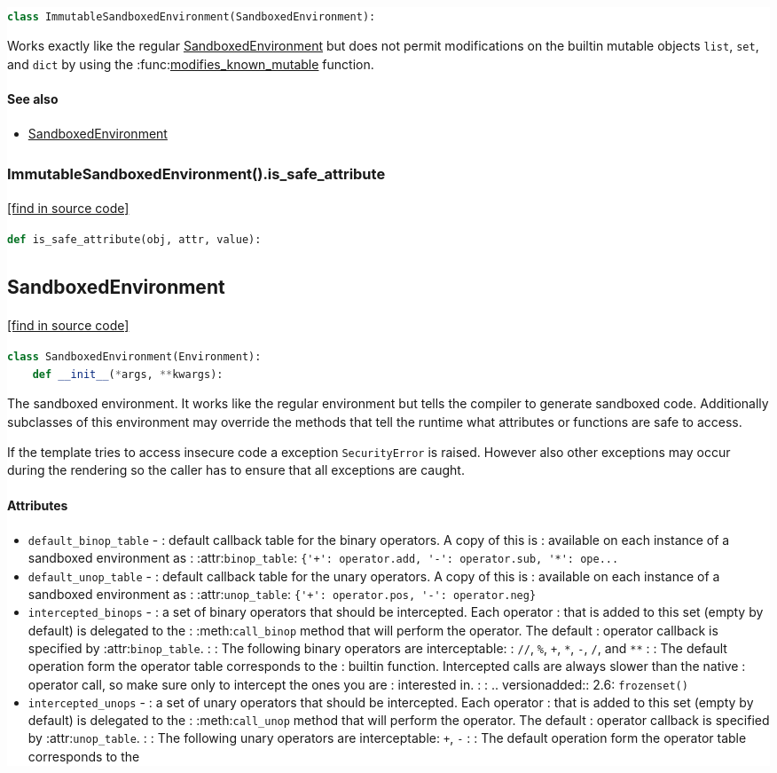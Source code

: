 ```python
class ImmutableSandboxedEnvironment(SandboxedEnvironment):
```

Works exactly like the regular [SandboxedEnvironment](#sandboxedenvironment) but does not
permit modifications on the builtin mutable objects `list`, `set`, and
`dict` by using the :func:[modifies_known_mutable](#modifies_known_mutable) function.

#### See also

- [SandboxedEnvironment](#sandboxedenvironment)

### ImmutableSandboxedEnvironment().is_safe_attribute

[[find in source code]](..\..\..\..\..\env\Lib\site-packages\jinja2\sandbox.py#L471)

```python
def is_safe_attribute(obj, attr, value):
```

## SandboxedEnvironment

[[find in source code]](..\..\..\..\..\env\Lib\site-packages\jinja2\sandbox.py#L259)

```python
class SandboxedEnvironment(Environment):
    def __init__(*args, **kwargs):
```

The sandboxed environment.  It works like the regular environment but
tells the compiler to generate sandboxed code.  Additionally subclasses of
this environment may override the methods that tell the runtime what
attributes or functions are safe to access.

If the template tries to access insecure code a exception `SecurityError` is
raised.  However also other exceptions may occur during the rendering so
the caller has to ensure that all exceptions are caught.

#### Attributes

- `default_binop_table` - : default callback table for the binary operators.  A copy of this is
  : available on each instance of a sandboxed environment as
  : :attr:`binop_table`: `{'+': operator.add, '-': operator.sub, '*': ope...`
- `default_unop_table` - : default callback table for the unary operators.  A copy of this is
  : available on each instance of a sandboxed environment as
  : :attr:`unop_table`: `{'+': operator.pos, '-': operator.neg}`
- `intercepted_binops` - : a set of binary operators that should be intercepted.  Each operator
  : that is added to this set (empty by default) is delegated to the
  : :meth:`call_binop` method that will perform the operator.  The default
  : operator callback is specified by :attr:`binop_table`.
  :
  : The following binary operators are interceptable:
  : ``//``, ``%``, ``+``, ``*``, ``-``, ``/``, and ``**``
  :
  : The default operation form the operator table corresponds to the
  : builtin function.  Intercepted calls are always slower than the native
  : operator call, so make sure only to intercept the ones you are
  : interested in.
  :
  : .. versionadded:: 2.6: `frozenset()`
- `intercepted_unops` - : a set of unary operators that should be intercepted.  Each operator
  : that is added to this set (empty by default) is delegated to the
  : :meth:`call_unop` method that will perform the operator.  The default
  : operator callback is specified by :attr:`unop_table`.
  :
  : The following unary operators are interceptable: ``+``, ``-``
  :
  : The default operation form the operator table corresponds to the